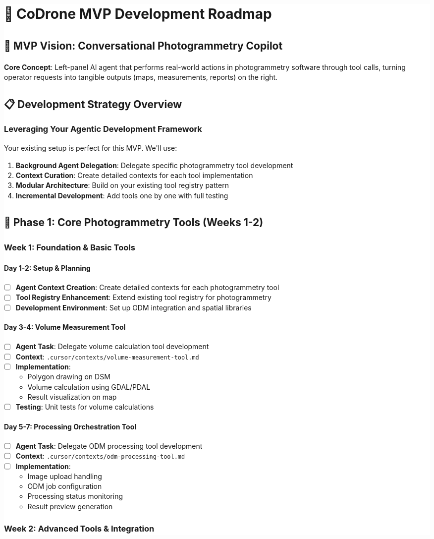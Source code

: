# 🚁 CoDrone MVP Development Roadmap

## 🎯 MVP Vision: Conversational Photogrammetry Copilot

**Core Concept**: Left-panel AI agent that performs real-world actions in photogrammetry software through tool calls, turning operator requests into tangible outputs (maps, measurements, reports) on the right.

## 📋 Development Strategy Overview

### **Leveraging Your Agentic Development Framework**

Your existing setup is perfect for this MVP. We'll use:

1. **Background Agent Delegation**: Delegate specific photogrammetry tool development
2. **Context Curation**: Create detailed contexts for each tool implementation
3. **Modular Architecture**: Build on your existing tool registry pattern
4. **Incremental Development**: Add tools one by one with full testing

## 🚀 Phase 1: Core Photogrammetry Tools (Weeks 1-2)

### **Week 1: Foundation & Basic Tools**

#### **Day 1-2: Setup & Planning**

- [ ] **Agent Context Creation**: Create detailed contexts for each photogrammetry tool
- [ ] **Tool Registry Enhancement**: Extend existing tool registry for photogrammetry
- [ ] **Development Environment**: Set up ODM integration and spatial libraries

#### **Day 3-4: Volume Measurement Tool**

- [ ] **Agent Task**: Delegate volume calculation tool development
- [ ] **Context**: `.cursor/contexts/volume-measurement-tool.md`
- [ ] **Implementation**:
  - Polygon drawing on DSM
  - Volume calculation using GDAL/PDAL
  - Result visualization on map
- [ ] **Testing**: Unit tests for volume calculations

#### **Day 5-7: Processing Orchestration Tool**

- [ ] **Agent Task**: Delegate ODM processing tool development
- [ ] **Context**: `.cursor/contexts/odm-processing-tool.md`
- [ ] **Implementation**:
  - Image upload handling
  - ODM job configuration
  - Processing status monitoring
  - Result preview generation

### **Week 2: Advanced Tools & Integration**
